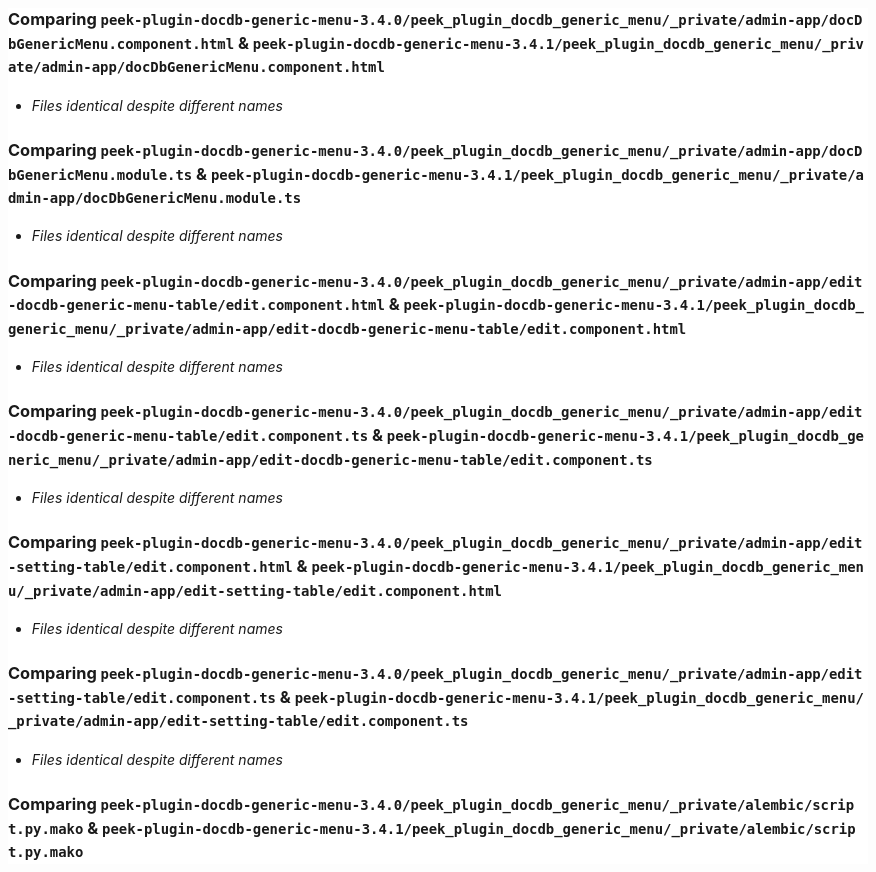 ### Comparing `peek-plugin-docdb-generic-menu-3.4.0/peek_plugin_docdb_generic_menu/_private/admin-app/docDbGenericMenu.component.html` & `peek-plugin-docdb-generic-menu-3.4.1/peek_plugin_docdb_generic_menu/_private/admin-app/docDbGenericMenu.component.html`

 * *Files identical despite different names*

### Comparing `peek-plugin-docdb-generic-menu-3.4.0/peek_plugin_docdb_generic_menu/_private/admin-app/docDbGenericMenu.module.ts` & `peek-plugin-docdb-generic-menu-3.4.1/peek_plugin_docdb_generic_menu/_private/admin-app/docDbGenericMenu.module.ts`

 * *Files identical despite different names*

### Comparing `peek-plugin-docdb-generic-menu-3.4.0/peek_plugin_docdb_generic_menu/_private/admin-app/edit-docdb-generic-menu-table/edit.component.html` & `peek-plugin-docdb-generic-menu-3.4.1/peek_plugin_docdb_generic_menu/_private/admin-app/edit-docdb-generic-menu-table/edit.component.html`

 * *Files identical despite different names*

### Comparing `peek-plugin-docdb-generic-menu-3.4.0/peek_plugin_docdb_generic_menu/_private/admin-app/edit-docdb-generic-menu-table/edit.component.ts` & `peek-plugin-docdb-generic-menu-3.4.1/peek_plugin_docdb_generic_menu/_private/admin-app/edit-docdb-generic-menu-table/edit.component.ts`

 * *Files identical despite different names*

### Comparing `peek-plugin-docdb-generic-menu-3.4.0/peek_plugin_docdb_generic_menu/_private/admin-app/edit-setting-table/edit.component.html` & `peek-plugin-docdb-generic-menu-3.4.1/peek_plugin_docdb_generic_menu/_private/admin-app/edit-setting-table/edit.component.html`

 * *Files identical despite different names*

### Comparing `peek-plugin-docdb-generic-menu-3.4.0/peek_plugin_docdb_generic_menu/_private/admin-app/edit-setting-table/edit.component.ts` & `peek-plugin-docdb-generic-menu-3.4.1/peek_plugin_docdb_generic_menu/_private/admin-app/edit-setting-table/edit.component.ts`

 * *Files identical despite different names*

### Comparing `peek-plugin-docdb-generic-menu-3.4.0/peek_plugin_docdb_generic_menu/_private/alembic/script.py.mako` & `peek-plugin-docdb-generic-menu-3.4.1/peek_plugin_docdb_generic_menu/_private/alembic/script.py.mako`
